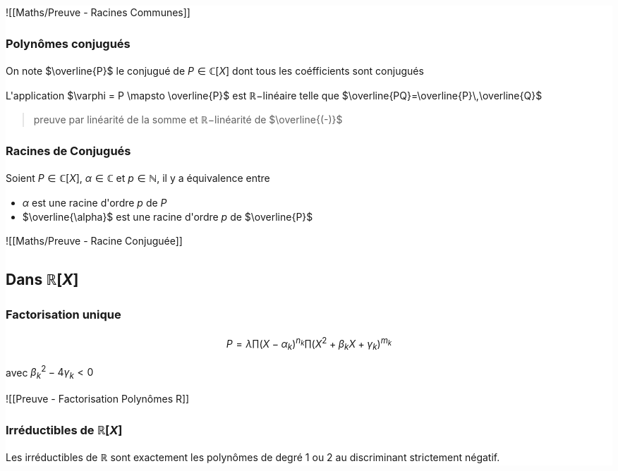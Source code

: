 ![[Maths/Preuve - Racines Communes]]

### Polynômes conjugués

On note $\overline{P}$ le conjugué de $P\in \mathbb{C}[X]$ dont tous les coéfficients sont conjugués

L'application $\varphi = P \mapsto \overline{P}$ est $\mathbb{R}-$linéaire telle que $\overline{PQ}=\overline{P}\,\overline{Q}$

> preuve par linéarité de la somme et $\mathbb{R}-$linéarité de $\overline{(-)}$

### Racines de Conjugués 

Soient $P\in \mathbb{C}[X]$, $\alpha\in \mathbb{C}$ et $p\in \mathbb{N}$, il y a équivalence entre
- $\alpha$ est une racine d'ordre $p$ de $P$
- $\overline{\alpha}$ est une racine d'ordre $p$ de $\overline{P}$

![[Maths/Preuve - Racine Conjuguée]]

## Dans $\mathbb{R}[X]$

### Factorisation unique

$$
P=\lambda \prod (X-\alpha_{k})^{n_{k}} \prod (X^{2}+\beta _{k}X+\gamma_{k})^{m_{k}}
$$

avec $\beta^{2}_{k}-4\gamma_{k}<0$

![[Preuve - Factorisation Polynômes R]]


### Irréductibles de $\mathbb{R}[X]$

Les irréductibles de $\mathbb{R}$ sont exactement les polynômes de degré $1$ ou $2$ au discriminant strictement négatif.

